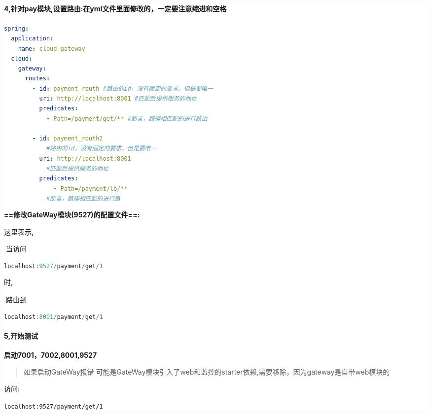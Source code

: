 #### 4,针对pay模块,设置路由:在yml文件里面修改的，一定要注意缩进和空格

```yml
spring:
  application:
    name: cloud-gateway
  cloud:
    gateway:
      routes:
        - id: payment_routh #路由的id，没有固定的要求，但是要唯一
          uri: http://localhost:8001 #匹配后提供服务的地址
          predicates:
            - Path=/payment/get/** #断言，路径相匹配的进行路由

        - id: payment_routh2
            #路由的id，没有固定的要求，但是要唯一
          uri: http://localhost:8001
            #匹配后提供服务的地址
          predicates:
              - Path=/payment/lb/**
            #断言，路径相匹配的进行路
```

**==修改GateWay模块(9527)的配置文件==:**

这里表示,

​			当访问

```java
localhost:9527/payment/get/1
```



时,     

​			路由到

```java
localhost:8001/payment/get/1
```



#### 5,开始测试

**启动7001，7002,8001,9527**

> 如果启动GateWay报错
>   	可能是GateWay模块引入了web和监控的starter依赖,需要移除，因为gateway是自带web模块的

访问:

```bash
localhost:9527/payment/get/1
```
